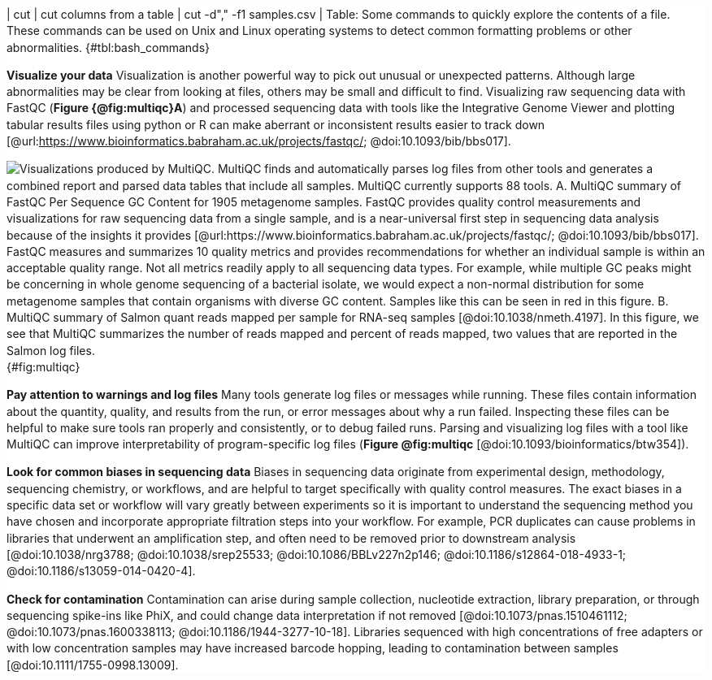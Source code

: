 |  cut | cut columns from a table | cut -d"," -f1 samples.csv |
Table: Some commands to quickly explore the contents of a file. These commands can be used on Unix and Linux operating systems to detect common formatting problems or other abnormalities. {#tbl:bash_commands}

**Visualize your data**
Visualization is another powerful way to pick out unusual or unexpected patterns.
Although large abnormalities may be clear from looking at files, others may be small and difficult to find.
Visualizing raw sequencing data with FastQC (**Figure {@fig:multiqc}A**) and processed sequencing data with tools like the Integrative Genome Viewer and plotting tabular results files using python or R can make aberrant or inconsistent results easier to track down [@url:https://www.bioinformatics.babraham.ac.uk/projects/fastqc/; @doi:10.1093/bib/bbs017].

![**Visualizations produced by MultiQC.**
MultiQC finds and automatically parses log files from other tools and generates a combined report and parsed data tables that include all samples. MultiQC currently supports 88 tools.
**A.** MultiQC summary of FastQC Per Sequence GC Content for 1905 metagenome samples. FastQC provides quality control measurements and visualizations for raw sequencing data from a single sample, and is a near-universal first step in sequencing data analysis because of the insights it provides  [@url:https://www.bioinformatics.babraham.ac.uk/projects/fastqc/; @doi:10.1093/bib/bbs017].
FastQC measures and summarizes 10 quality metrics and provides recommendations for whether an individual sample is within an acceptable quality range.  
Not all metrics readily apply to all sequencing data types. For example, while multiple GC peaks might be concerning in whole genome sequencing of a bacterial isolate, we would expect a non-normal distribution for some metagenome samples that contain organisms with diverse GC content.
Samples like this can be seen in red in this figure.
**B.** MultiQC summary of Salmon *quant* reads mapped per sample for RNA-seq samples [@doi:10.1038/nmeth.4197]. In this figure, we see that MultiQC summarizes the number of reads mapped and percent of reads mapped, two values that are reported in the Salmon log files.
](images/multiqc_viz.svg){#fig:multiqc}

**Pay attention to warnings and log files**
Many tools generate log files or messages while running.
These files contain information about the quantity, quality, and results from the run, or error messages about why a run failed.
Inspecting these files can be helpful to make sure tools ran properly and consistently, or to debug failed runs.
Parsing and visualizing log files with a tool like MultiQC can improve interpretability of program-specific log files (**Figure @fig:multiqc** [@doi:10.1093/bioinformatics/btw354]).

**Look for common biases in sequencing data**
Biases in sequencing data originate from experimental design, methodology, sequencing chemistry, or workflows, and are helpful to target specifically with quality control measures.
The exact biases in a specific data set or workflow will vary greatly between experiments so it is important to understand the sequencing method you have chosen and incorporate appropriate filtration steps into your workflow.
For example, PCR duplicates can cause problems in libraries that underwent an amplification step, and often need to be removed prior to downstream analysis [@doi:10.1038/nrg3788; @doi:10.1038/srep25533; @doi:10.1086/BBLv227n2p146; @doi:10.1186/s12864-018-4933-1; @doi:10.1186/s13059-014-0420-4].

**Check for contamination**
Contamination can arise during sample collection, nucleotide extraction, library preparation, or through sequencing spike-ins like PhiX, and could change data interpretation if not removed [@doi:10.1073/pnas.1510461112; @doi:10.1073/pnas.1600338113; @doi:10.1186/1944-3277-10-18].
Libraries sequenced with high concentrations of free adapters or with low concentration samples may have increased barcode hopping, leading to contamination between samples [@doi:10.1111/1755-0998.13009].
